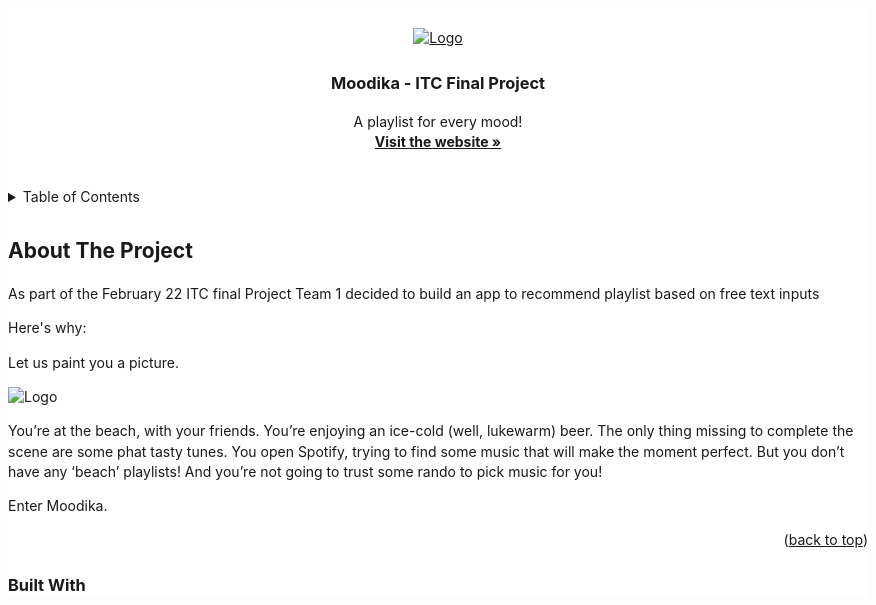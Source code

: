 <div id="top"></div>



[//]: # ([![Contributors][contributors-shield]][contributors-url])

[//]: # ([![Forks][forks-shield]][forks-url])

[//]: # ([![Stargazers][stars-shield]][stars-url])

[//]: # ([![Issues][issues-shield]][issues-url])

[//]: # ([![MIT License][license-shield]][license-url])

[//]: # ([![LinkedIn][linkedin-shield]][linkedin-url])




<br />
<div align="center">
  <a href="http://tinyurl.com/moodika">
    <img src="https://github.com/doronreiffman/doronreiffman.github.io/blob/main/Artboard%201%20copy%203.jpg" alt="Logo" width="320" height="160">
  </a>

  <h3 align="center">Moodika - ITC Final Project</h3>

  <p align="center">
    A playlist for every mood!
    <br />
    <a href="http://tinyurl.com/moodika"><strong>Visit the website »</strong></a>
    <br />
    <br />
</p>
</div>




<details><summary>Table of Contents</summary></details>




## About The Project


As part of the February 22 ITC final Project Team 1 decided to build an app to recommend playlist based on free text inputs

Here's why:

Let us paint you a picture.

  <a >
    <img src="https://github.com/doronreiffman/doronreiffman.github.io/blob/main/beach.jpg?raw=true" alt="Logo" width="320" height="320">
  </a>

You’re at the beach, with your friends. You’re enjoying an ice-cold (well, lukewarm) beer. The only thing missing to complete the scene are some phat tasty tunes.
You open Spotify, trying to find some music that will make the moment perfect. But you don’t have any ‘beach’ playlists! And you’re not going to trust some rando to pick music for you! 

Enter Moodika.

<p align="right">(<a href="#top">back to top</a>)</p>



### Built With
